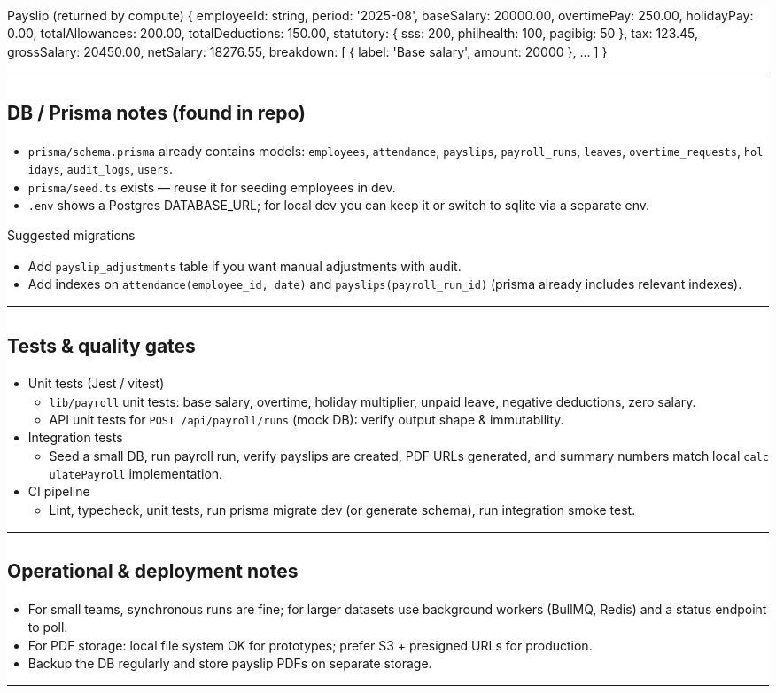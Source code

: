 Payslip (returned by compute)
{
  employeeId: string,
  period: '2025-08',
  baseSalary: 20000.00,
  overtimePay: 250.00,
  holidayPay: 0.00,
  totalAllowances: 200.00,
  totalDeductions: 150.00,
  statutory: { sss: 200, philhealth: 100, pagibig: 50 },
  tax: 123.45,
  grossSalary: 20450.00,
  netSalary: 18276.55,
  breakdown: [ { label: 'Base salary', amount: 20000 }, ... ]
}

---

## DB / Prisma notes (found in repo)
- `prisma/schema.prisma` already contains models: `employees`, `attendance`, `payslips`, `payroll_runs`, `leaves`, `overtime_requests`, `holidays`, `audit_logs`, `users`.
- `prisma/seed.ts` exists — reuse it for seeding employees in dev.
- `.env` shows a Postgres DATABASE_URL; for local dev you can keep it or switch to sqlite via a separate env.

Suggested migrations
- Add `payslip_adjustments` table if you want manual adjustments with audit.
- Add indexes on `attendance(employee_id, date)` and `payslips(payroll_run_id)` (prisma already includes relevant indexes).

---

## Tests & quality gates
- Unit tests (Jest / vitest)
  - `lib/payroll` unit tests: base salary, overtime, holiday multiplier, unpaid leave, negative deductions, zero salary.
  - API unit tests for `POST /api/payroll/runs` (mock DB): verify output shape & immutability.
- Integration tests
  - Seed a small DB, run payroll run, verify payslips are created, PDF URLs generated, and summary numbers match local `calculatePayroll` implementation.
- CI pipeline
  - Lint, typecheck, unit tests, run prisma migrate dev (or generate schema), run integration smoke test.

---

## Operational & deployment notes
- For small teams, synchronous runs are fine; for larger datasets use background workers (BullMQ, Redis) and a status endpoint to poll.
- For PDF storage: local file system OK for prototypes; prefer S3 + presigned URLs for production.
- Backup the DB regularly and store payslip PDFs on separate storage.

---